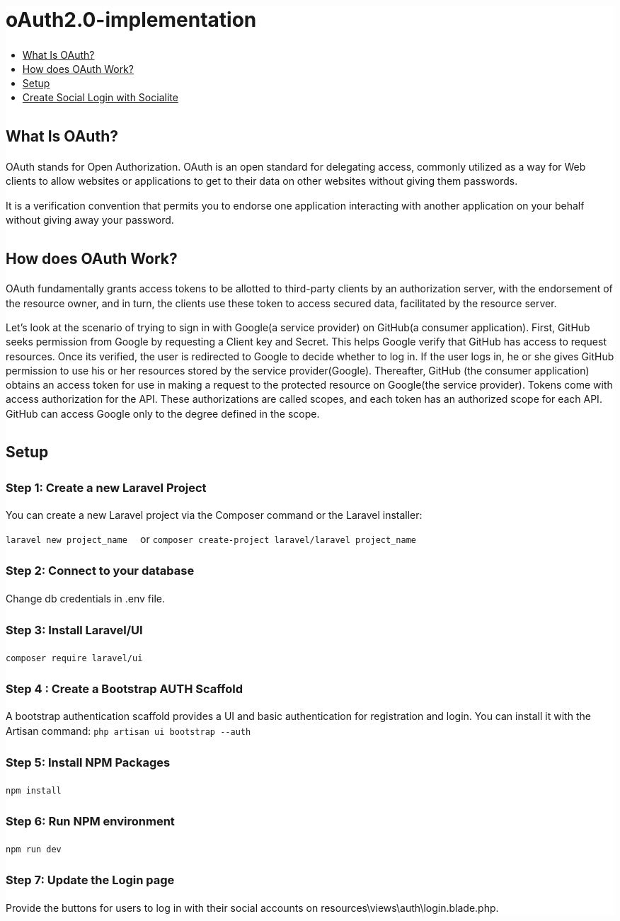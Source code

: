 # oAuth2.0-implementation

* [What Is OAuth?](#what-is-oauth)
* [How does OAuth Work?](#how-does-oauth-work)
* [Setup](#setup)
* [Create Social Login with Socialite](#create-social-login-with-socialite)

## What Is OAuth?
OAuth stands for Open Authorization. OAuth is an open standard for delegating access, commonly utilized as a way for Web clients to allow websites or applications to get to their data on other websites without giving them passwords.

It is a verification convention that permits you to endorse one application interacting with another application on your behalf without giving away your password.

## How does OAuth Work?
OAuth fundamentally grants access tokens to be allotted to third-party clients by an authorization server, with the endorsement of the resource owner, and in turn, the clients use these token to access secured data, facilitated by the resource server.

Let’s look at the scenario of trying to sign in with Google(a service provider) on GitHub(a consumer application). First, GitHub seeks permission from Google by requesting a Client key and Secret. This helps Google verify that GitHub has access to request resources. Once its verified, the user is redirected to Google to decide whether to log in. If the user logs in, he or she gives GitHub permission to use his or her resources stored by the service provider(Google). Thereafter, GitHub (the consumer application) obtains an access token for use in making a request to the protected resource on Google(the service provider). Tokens come with access authorization for the API. These authorizations are called scopes, and each token has an authorized scope for each API. GitHub can access Google only to the degree defined in the scope.

## Setup

### Step 1: Create a new Laravel Project
You can create a new Laravel project via the Composer command or the Laravel installer:

`laravel new project_name  `
or
`composer create-project laravel/laravel project_name`


### Step 2: Connect to your database
Change db credentials in .env file.

### Step 3: Install Laravel/UI
`composer require laravel/ui`
### Step 4 : Create a Bootstrap AUTH Scaffold
A bootstrap authentication scaffold provides a UI and basic authentication for registration and login. You can install it with the Artisan command:
`php artisan ui bootstrap --auth`
###  Step 5: Install NPM Packages
`npm install`
### Step 6: Run NPM environment
`npm run dev`
### Step 7: Update the Login page
Provide the buttons for users to log in with their social accounts on resources\views\auth\login.blade.php.
